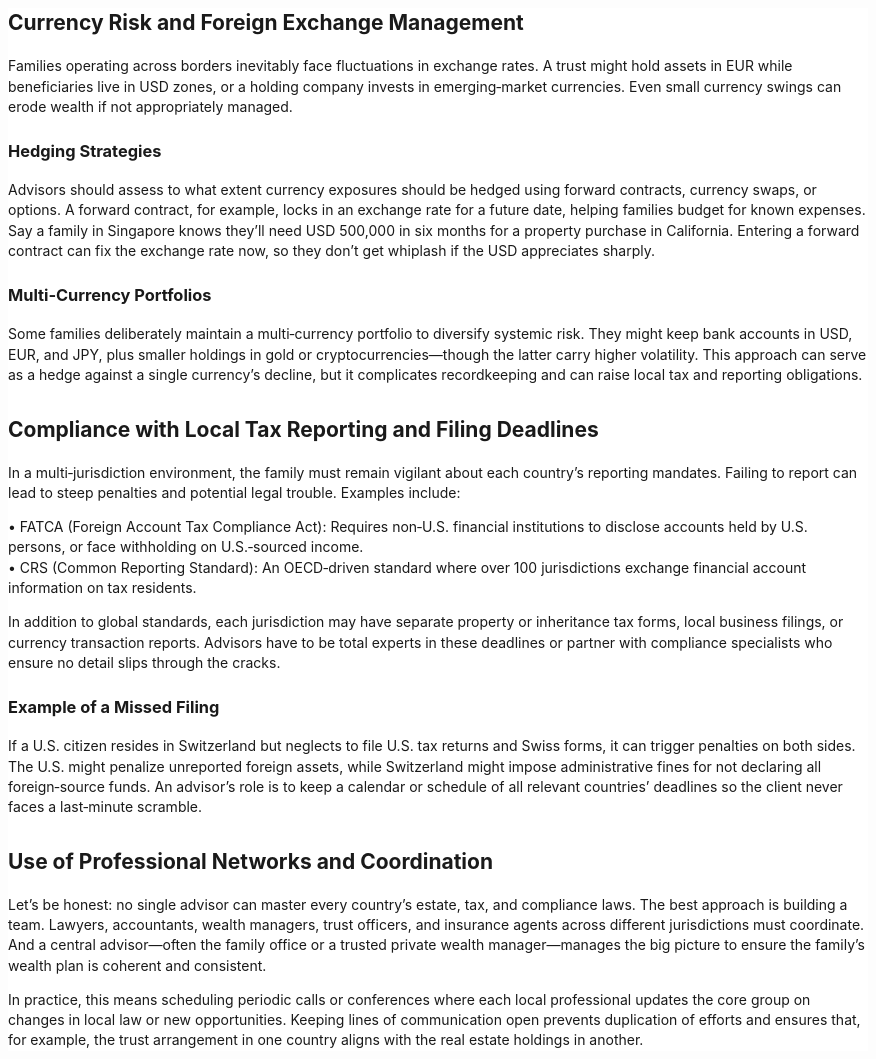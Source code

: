 ## Currency Risk and Foreign Exchange Management
Families operating across borders inevitably face fluctuations in exchange rates. A trust might hold assets in EUR while beneficiaries live in USD zones, or a holding company invests in emerging‐market currencies. Even small currency swings can erode wealth if not appropriately managed.

### Hedging Strategies
Advisors should assess to what extent currency exposures should be hedged using forward contracts, currency swaps, or options. A forward contract, for example, locks in an exchange rate for a future date, helping families budget for known expenses. Say a family in Singapore knows they’ll need USD 500,000 in six months for a property purchase in California. Entering a forward contract can fix the exchange rate now, so they don’t get whiplash if the USD appreciates sharply.

### Multi‐Currency Portfolios
Some families deliberately maintain a multi‐currency portfolio to diversify systemic risk. They might keep bank accounts in USD, EUR, and JPY, plus smaller holdings in gold or cryptocurrencies—though the latter carry higher volatility. This approach can serve as a hedge against a single currency’s decline, but it complicates recordkeeping and can raise local tax and reporting obligations.

## Compliance with Local Tax Reporting and Filing Deadlines
In a multi‐jurisdiction environment, the family must remain vigilant about each country’s reporting mandates. Failing to report can lead to steep penalties and potential legal trouble. Examples include:

• FATCA (Foreign Account Tax Compliance Act): Requires non‐U.S. financial institutions to disclose accounts held by U.S. persons, or face withholding on U.S.‐sourced income.  
• CRS (Common Reporting Standard): An OECD‐driven standard where over 100 jurisdictions exchange financial account information on tax residents.  

In addition to global standards, each jurisdiction may have separate property or inheritance tax forms, local business filings, or currency transaction reports. Advisors have to be total experts in these deadlines or partner with compliance specialists who ensure no detail slips through the cracks.

### Example of a Missed Filing
If a U.S. citizen resides in Switzerland but neglects to file U.S. tax returns and Swiss forms, it can trigger penalties on both sides. The U.S. might penalize unreported foreign assets, while Switzerland might impose administrative fines for not declaring all foreign‐source funds. An advisor’s role is to keep a calendar or schedule of all relevant countries’ deadlines so the client never faces a last‐minute scramble.

## Use of Professional Networks and Coordination
Let’s be honest: no single advisor can master every country’s estate, tax, and compliance laws. The best approach is building a team. Lawyers, accountants, wealth managers, trust officers, and insurance agents across different jurisdictions must coordinate. And a central advisor—often the family office or a trusted private wealth manager—manages the big picture to ensure the family’s wealth plan is coherent and consistent.

In practice, this means scheduling periodic calls or conferences where each local professional updates the core group on changes in local law or new opportunities. Keeping lines of communication open prevents duplication of efforts and ensures that, for example, the trust arrangement in one country aligns with the real estate holdings in another.
